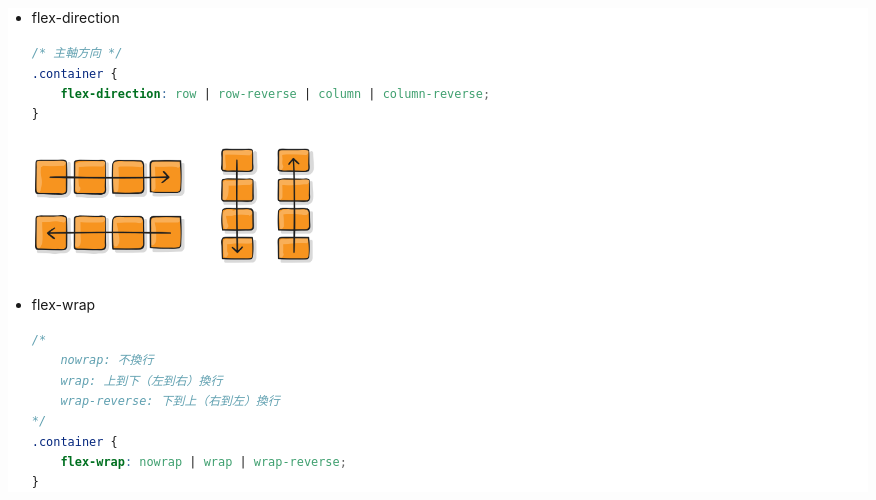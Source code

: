 -   flex-direction

    ```css
    /* 主軸方向 */
    .container {
        flex-direction: row | row-reverse | column | column-reverse;
    }
    ```

      <img src="../img/flex_4.svg" width="300"/>

-   flex-wrap

    ```css
    /* 
        nowrap: 不換行
        wrap: 上到下（左到右）換行
        wrap-reverse: 下到上（右到左）換行
    */
    .container {
        flex-wrap: nowrap | wrap | wrap-reverse;
    }
    ```

